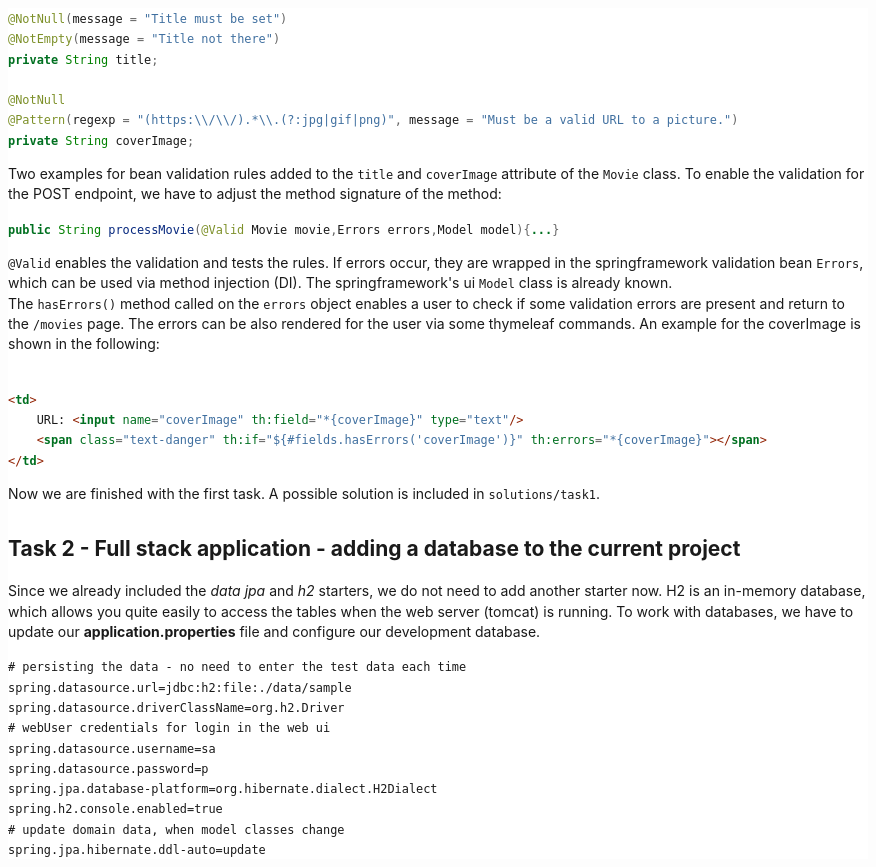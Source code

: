 ```java
@NotNull(message = "Title must be set")
@NotEmpty(message = "Title not there")
private String title;

@NotNull
@Pattern(regexp = "(https:\\/\\/).*\\.(?:jpg|gif|png)", message = "Must be a valid URL to a picture.")
private String coverImage;
```

Two examples for bean validation rules added to the `title` and `coverImage` attribute of the `Movie` class.
To enable the validation for the POST endpoint, we have to adjust the method signature of the method:

```java
public String processMovie(@Valid Movie movie,Errors errors,Model model){...}
```

`@Valid` enables the validation and tests the rules. If errors occur, they are wrapped in the springframework validation
bean `Errors`, which can be used via method injection (DI).
The springframework's ui `Model` class is already known. </br>
The `hasErrors()` method called on the `errors` object enables a user to check if some validation errors are present
and return to the `/movies` page.
The errors can be also rendered for the user via some thymeleaf commands. An example for the coverImage is shown in
the following:

```html

<td>
    URL: <input name="coverImage" th:field="*{coverImage}" type="text"/>
    <span class="text-danger" th:if="${#fields.hasErrors('coverImage')}" th:errors="*{coverImage}"></span>
</td>
```

Now we are finished with the first task. A possible solution is included in `solutions/task1`.

## Task 2 - Full stack application - adding a database to the current project

Since we already included the *data jpa* and *h2* starters, we do not need to add another starter now. H2 is an
in-memory database, which allows you quite easily to access the tables when the web server (tomcat) is running. To work
with databases, we have to update our **application.properties** file and configure our development database.

```properties
# persisting the data - no need to enter the test data each time
spring.datasource.url=jdbc:h2:file:./data/sample
spring.datasource.driverClassName=org.h2.Driver
# webUser credentials for login in the web ui
spring.datasource.username=sa
spring.datasource.password=p
spring.jpa.database-platform=org.hibernate.dialect.H2Dialect
spring.h2.console.enabled=true
# update domain data, when model classes change
spring.jpa.hibernate.ddl-auto=update
```

